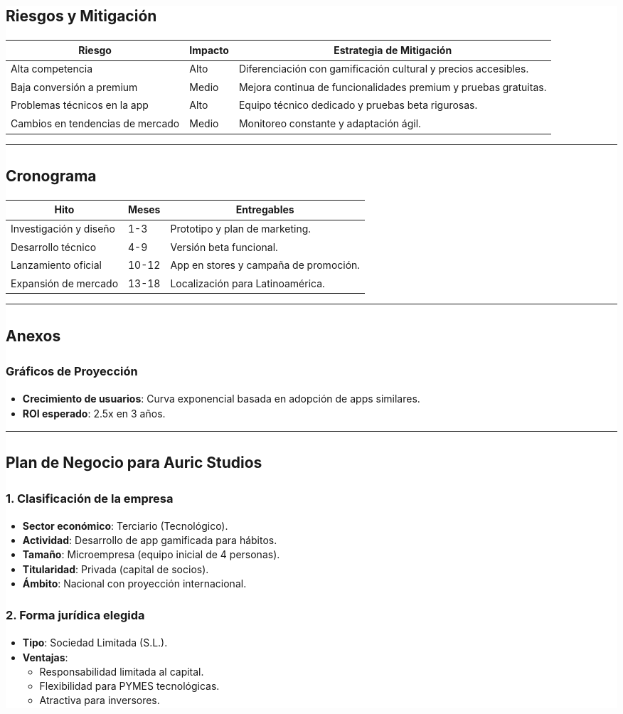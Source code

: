 
## Riesgos y Mitigación

| Riesgo                          | Impacto | Estrategia de Mitigación                     |
|---------------------------------|---------|----------------------------------------------|
| Alta competencia                | Alto    | Diferenciación con gamificación cultural y precios accesibles. |
| Baja conversión a premium       | Medio   | Mejora continua de funcionalidades premium y pruebas gratuitas. |
| Problemas técnicos en la app    | Alto    | Equipo técnico dedicado y pruebas beta rigurosas. |
| Cambios en tendencias de mercado| Medio   | Monitoreo constante y adaptación ágil.       |

---

## Cronograma

| Hito                    | Meses  | Entregables                              |
|-------------------------|--------|------------------------------------------|
| Investigación y diseño  | 1-3    | Prototipo y plan de marketing.           |
| Desarrollo técnico      | 4-9    | Versión beta funcional.                  |
| Lanzamiento oficial     | 10-12  | App en stores y campaña de promoción.    |
| Expansión de mercado    | 13-18  | Localización para Latinoamérica.         |

---

## Anexos

### Gráficos de Proyección
- **Crecimiento de usuarios**: Curva exponencial basada en adopción de apps similares.  
- **ROI esperado**: 2.5x en 3 años.  

---

## Plan de Negocio para Auric Studios

### 1. Clasificación de la empresa
- **Sector económico**: Terciario (Tecnológico).  
- **Actividad**: Desarrollo de app gamificada para hábitos.  
- **Tamaño**: Microempresa (equipo inicial de 4 personas).  
- **Titularidad**: Privada (capital de socios).  
- **Ámbito**: Nacional con proyección internacional.  

### 2. Forma jurídica elegida
- **Tipo**: Sociedad Limitada (S.L.).  
- **Ventajas**:  
  - Responsabilidad limitada al capital.  
  - Flexibilidad para PYMES tecnológicas.  
  - Atractiva para inversores.  
